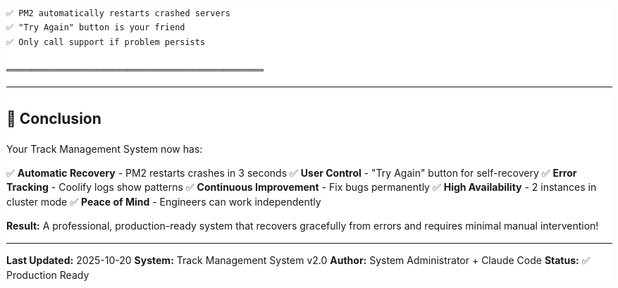 ```
✅ PM2 automatically restarts crashed servers
✅ "Try Again" button is your friend
✅ Only call support if problem persists

═══════════════════════════════════════════════════
```

---

## 🚀 **Conclusion**

Your Track Management System now has:

✅ **Automatic Recovery** - PM2 restarts crashes in 3 seconds
✅ **User Control** - "Try Again" button for self-recovery
✅ **Error Tracking** - Coolify logs show patterns
✅ **Continuous Improvement** - Fix bugs permanently
✅ **High Availability** - 2 instances in cluster mode
✅ **Peace of Mind** - Engineers can work independently

**Result:** A professional, production-ready system that recovers gracefully from errors and requires minimal manual intervention!

---

**Last Updated:** 2025-10-20
**System:** Track Management System v2.0
**Author:** System Administrator + Claude Code
**Status:** ✅ Production Ready
